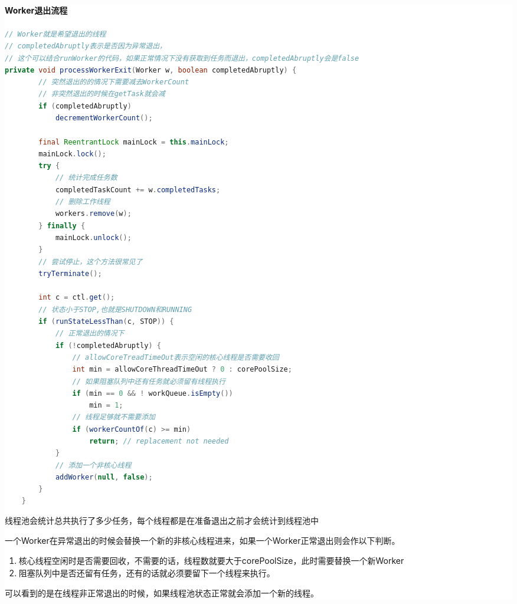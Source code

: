 #### Worker退出流程

```java
// Worker就是希望退出的线程
// completedAbruptly表示是否因为异常退出，
// 这个可以结合runWorker的代码，如果正常情况下没有获取到任务而退出，completedAbruptly会是false
private void processWorkerExit(Worker w, boolean completedAbruptly) {
        // 突然退出的的情况下需要减去WorkerCount
    	// 非突然退出的时候在getTask就会减
        if (completedAbruptly)
            decrementWorkerCount();

        final ReentrantLock mainLock = this.mainLock;
        mainLock.lock();
        try {
            // 统计完成任务数
            completedTaskCount += w.completedTasks;
            // 删除工作线程
            workers.remove(w);
        } finally {
            mainLock.unlock();
        }
		// 尝试停止，这个方法很常见了
        tryTerminate();

        int c = ctl.get();
    	// 状态小于STOP,也就是SHUTDOWN和RUNNING
        if (runStateLessThan(c, STOP)) {
            // 正常退出的情况下
            if (!completedAbruptly) {
                // allowCoreTreadTimeOut表示空闲的核心线程是否需要收回
                int min = allowCoreThreadTimeOut ? 0 : corePoolSize;
                // 如果阻塞队列中还有任务就必须留有线程执行
                if (min == 0 && ! workQueue.isEmpty())
                    min = 1;
                // 线程足够就不需要添加
                if (workerCountOf(c) >= min)
                    return; // replacement not needed
            }
            // 添加一个非核心线程
            addWorker(null, false);
        }
    }
```

线程池会统计总共执行了多少任务，每个线程都是在准备退出之前才会统计到线程池中

一个Worker在异常退出的时候会替换一个新的非核心线程进来，如果一个Worker正常退出则会作以下判断。

1. 核心线程空闲时是否需要回收，不需要的话，线程数就要大于corePoolSize，此时需要替换一个新Worker
2. 阻塞队列中是否还留有任务，还有的话就必须要留下一个线程来执行。

可以看到的是在线程非正常退出的时候，如果线程池状态正常就会添加一个新的线程。
